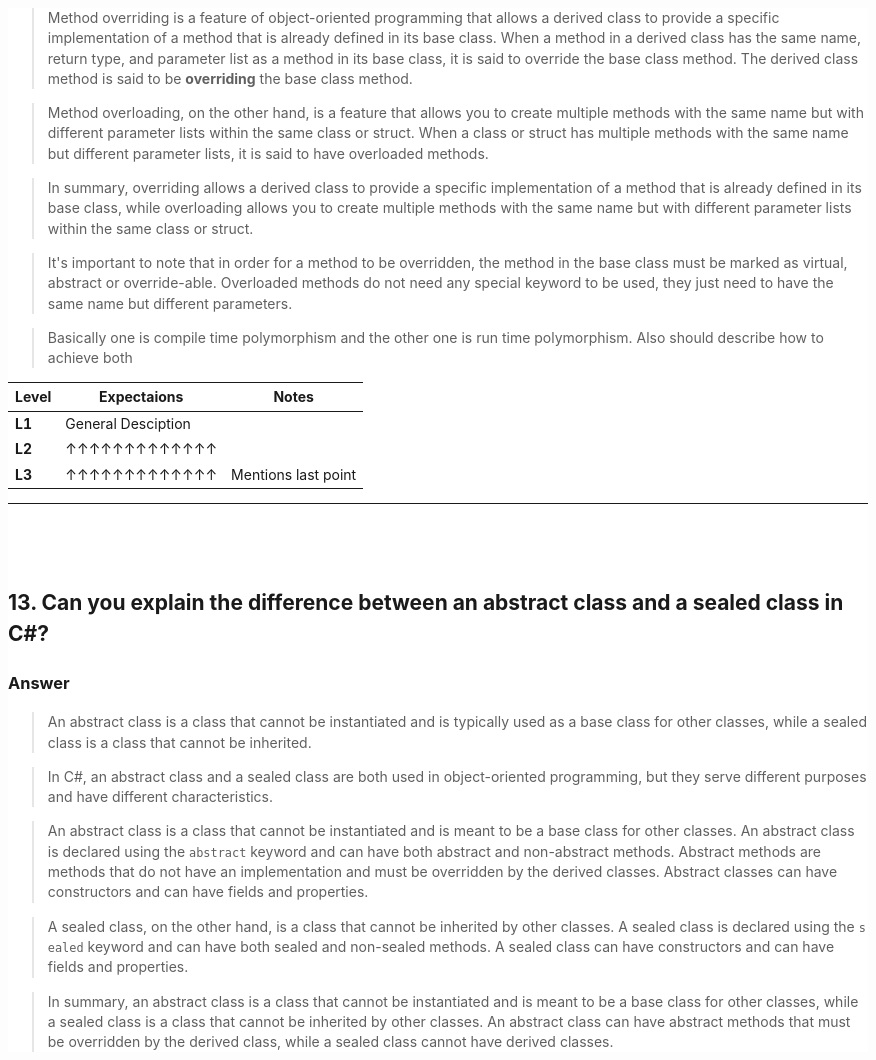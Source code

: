 >Method overriding is a feature of object-oriented programming that allows a derived class to provide a specific implementation of a method that is already defined in its base class. When a method in a derived class has the same name, return type, and parameter list as a method in its base class, it is said to override the base class method. The derived class method is said to be **overriding** the base class method.

>Method overloading, on the other hand, is a feature that allows you to create multiple methods with the same name but with different parameter lists within the same class or struct. When a class or struct has multiple methods with the same name but different parameter lists, it is said to have overloaded methods.

>In summary, overriding allows a derived class to provide a specific implementation of a method that is already defined in its base class, while overloading allows you to create multiple methods with the same name but with different parameter lists within the same class or struct.

>It's important to note that in order for a method to be overridden, the method in the base class must be marked as virtual, abstract or override-able. Overloaded methods do not need any special keyword to be used, they just need to have the same name but different parameters.

> Basically one is compile time polymorphism and the other one is run time polymorphism. Also should describe how to achieve both 

| **Level** | **Expectaions**             | **Notes**       |
|-----------|-----------------------------|-----------------|
| **L1**    | General Desciption          |                 |
| **L2**    | ↑↑↑↑↑↑↑↑↑↑↑↑↑               |                 |
| **L3**    | ↑↑↑↑↑↑↑↑↑↑↑↑↑               | Mentions last point |
---
<br/><br/>

## 13. Can you explain the difference between an abstract class and a sealed class in C#?
### Answer
>An abstract class is a class that cannot be instantiated and is typically used as a base class for other classes, while a sealed class is a class that cannot be inherited.

>In C#, an abstract class and a sealed class are both used in object-oriented programming, but they serve different purposes and have different characteristics.

>An abstract class is a class that cannot be instantiated and is meant to be a base class for other classes. An abstract class is declared using the `abstract` keyword and can have both abstract and non-abstract methods. Abstract methods are methods that do not have an implementation and must be overridden by the derived classes. Abstract classes can have constructors and can have fields and properties.

>A sealed class, on the other hand, is a class that cannot be inherited by other classes. A sealed class is declared using the `sealed` keyword and can have both sealed and non-sealed methods. A sealed class can have constructors and can have fields and properties.

>In summary, an abstract class is a class that cannot be instantiated and is meant to be a base class for other classes, while a sealed class is a class that cannot be inherited by other classes. An abstract class can have abstract methods that must be overridden by the derived class, while a sealed class cannot have derived classes.
